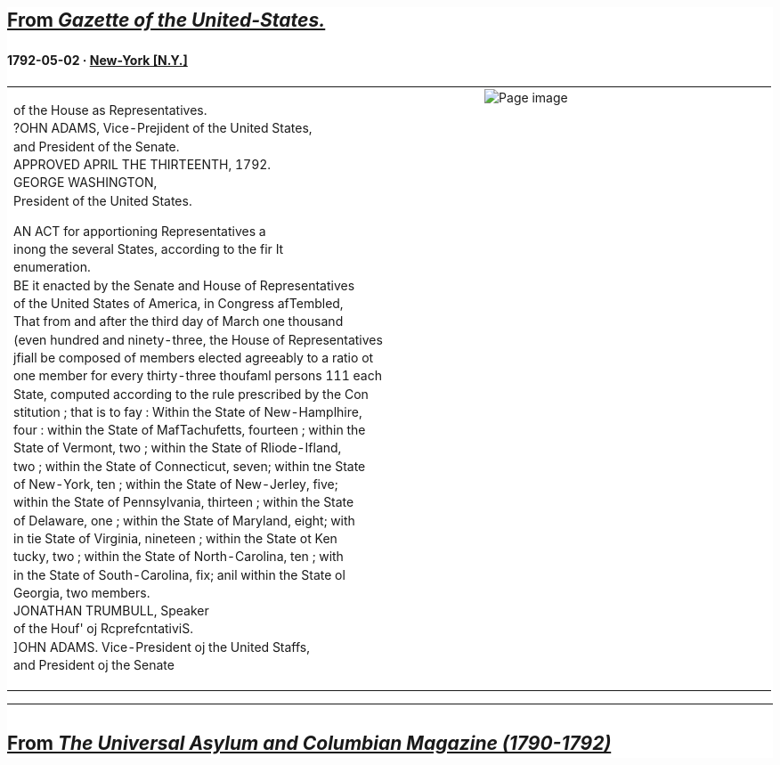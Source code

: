 
## [From _Gazette of the United-States._](https://www.loc.gov/resource/sn83030483/1792-05-02/ed-1/?sp=1)

#### 1792-05-02 &middot; [New-York [N.Y.]](http://dbpedia.org/resource/New_York_City)

<table style="width: 100%;"><tr><td style="width: 50%">

  
of the House as Representatives.  
?OHN ADAMS, Vice-Prejident of the United States,  
and President of the Senate.  
APPROVED APRIL THE THIRTEENTH, 1792.  
GEORGE WASHINGTON,  
President of the United States.  
  
AN ACT for apportioning Representatives a­  
inong the several States, according to the fir It  
enumeration.  
BE it enacted by the Senate and House of Representatives  
of the United States of America, in Congress afTembled,  
That from and after the third day of March one thousand  
(even hundred and ninety-three, the House of Representatives  
jfiall be composed of members elected agreeably to a ratio ot  
one member for every thirty-three thoufaml persons 111 each  
State, computed according to the rule prescribed by the Con­  
stitution ; that is to fay : Within the State of New-Hamplhire,  
four : within the State of MafTachufetts, fourteen ; within the  
State of Vermont, two ; within the State of Rliode-Ifland,  
two ; within the State of Connecticut, seven; within tne State  
of New-York, ten ; within the State of New-Jerley, five;  
within the State of Pennsylvania, thirteen ; within the State  
of Delaware, one ; within the State of Maryland, eight; with­  
in tie State of Virginia, nineteen ; within the State ot Ken­  
tucky, two ; within the State of North-Carolina, ten ; with­  
in the State of South-Carolina, fix; anil within the State ol  
Georgia, two members.  
JONATHAN TRUMBULL, Speaker  
of the Houf&#x27; oj RcprefcntativiS.  
]OHN ADAMS. Vice-President oj the United Staffs,  
and President oj the Senate
</td><td style="width: 50%; max-height: 75%; margin: auto; display: block;">
<img alt="Page image" src="https://tile.loc.gov/image-services/iiif/service:ndnp:dlc:batch_dlc_himalayan_ver02:data:sn83030483:print:1792050201:0001/pct:6.680289217227287,40.77098178939034,27.334171644137065,21.768606492478227/!600,600/0/default.jpg"/>
</td>
</tr></table>

---

## [From _The Universal Asylum and Columbian Magazine (1790-1792)_](https://archive.org/details/sim_universal-asylum-and-columbian-magazine_1792-08_9/page/n65/mode/1up?view=theater)
